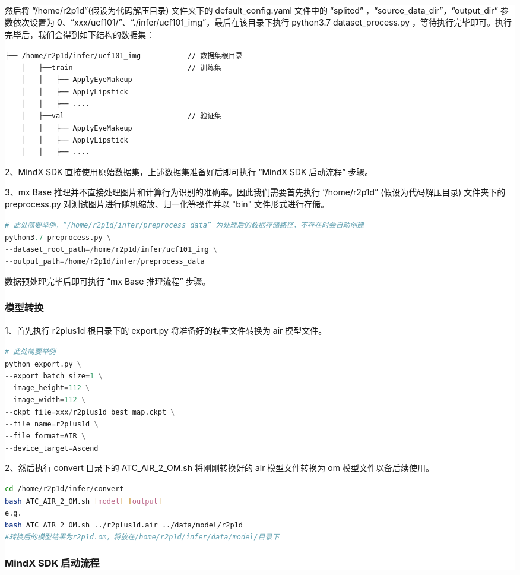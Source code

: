 然后将 “/home/r2p1d”(假设为代码解压目录) 文件夹下的 default_config.yaml 文件中的 “splited” ，“source_data_dir”，“output_dir” 参数依次设置为 0、“xxx/ucf101/”、“./infer/ucf101_img”，最后在该目录下执行 python3.7 dataset_process.py ，等待执行完毕即可。执行完毕后，我们会得到如下结构的数据集：

  ```tex
  ├── /home/r2p1d/infer/ucf101_img           // 数据集根目录
      │   ├──train                           // 训练集
      │   │   ├── ApplyEyeMakeup
      │   │   ├── ApplyLipstick
      │   │   ├── ....
      │   ├──val                             // 验证集
      │   │   ├── ApplyEyeMakeup
      │   │   ├── ApplyLipstick
      │   │   ├── ....
  ```

2、MindX SDK 直接使用原始数据集，上述数据集准备好后即可执行 “MindX SDK 启动流程” 步骤。

3、mx Base 推理并不直接处理图片和计算行为识别的准确率。因此我们需要首先执行  “/home/r2p1d” (假设为代码解压目录) 文件夹下的 preprocess.py 对测试图片进行随机缩放、归一化等操作并以 "bin" 文件形式进行存储。

```python
# 此处简要举例，“/home/r2p1d/infer/preprocess_data” 为处理后的数据存储路径，不存在时会自动创建
python3.7 preprocess.py \
--dataset_root_path=/home/r2p1d/infer/ucf101_img \
--output_path=/home/r2p1d/infer/preprocess_data
```

数据预处理完毕后即可执行 “mx Base 推理流程” 步骤。

### 模型转换

1、首先执行 r2plus1d 根目录下的 export.py 将准备好的权重文件转换为 air 模型文件。

```python
# 此处简要举例
python export.py \
--export_batch_size=1 \
--image_height=112 \
--image_width=112 \
--ckpt_file=xxx/r2plus1d_best_map.ckpt \
--file_name=r2plus1d \
--file_format=AIR \
--device_target=Ascend
```

2、然后执行 convert 目录下的 ATC_AIR_2_OM.sh 将刚刚转换好的 air 模型文件转换为 om 模型文件以备后续使用。

```bash
cd /home/r2p1d/infer/convert
bash ATC_AIR_2_OM.sh [model] [output]
e.g.
bash ATC_AIR_2_OM.sh ../r2plus1d.air ../data/model/r2p1d
#转换后的模型结果为r2p1d.om，将放在/home/r2p1d/infer/data/model/目录下
```

### MindX SDK 启动流程
